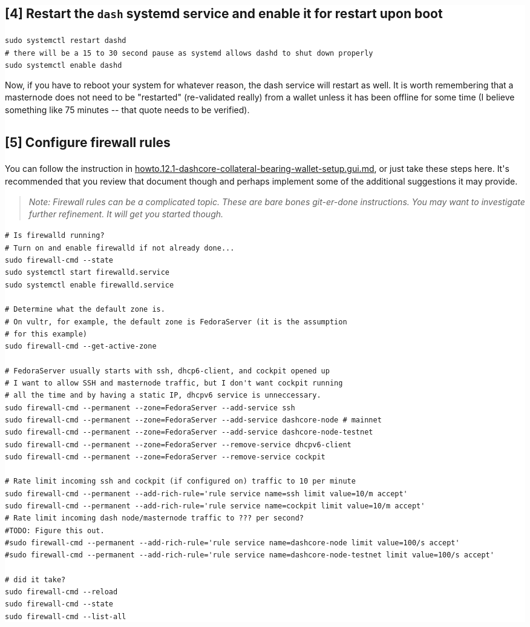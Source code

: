 ## [4] Restart the `dash` systemd service and enable it for restart upon boot

```
sudo systemctl restart dashd
# there will be a 15 to 30 second pause as systemd allows dashd to shut down properly
sudo systemctl enable dashd
```

Now, if you have to reboot your system for whatever reason, the dash service
will restart as well. It is worth remembering that a masternode does not need
to be "restarted" (re-validated really) from a wallet unless it has been
offline for some time (I believe something like 75 minutes -- that quote needs
to be verified).


## [5] Configure firewall rules

You can follow the instruction in
[howto.12.1-dashcore-collateral-bearing-wallet-setup.gui.md](https://github.com/taw00/dashcore-rpm/blob/master/documentation/howto.12.1-dashcore-collateral-bearing-wallet-setup.gui.md),
or just take these steps here. It's recommended that you review that document
though and perhaps implement some of the additional suggestions it may provide.


> _Note: Firewall rules can be a complicated topic. These are bare bones
> git-er-done instructions. You may want to investigate further refinement. It
> will get you started though._


```
# Is firewalld running?
# Turn on and enable firewalld if not already done...
sudo firewall-cmd --state
sudo systemctl start firewalld.service
sudo systemctl enable firewalld.service

# Determine what the default zone is.
# On vultr, for example, the default zone is FedoraServer (it is the assumption
# for this example)
sudo firewall-cmd --get-active-zone

# FedoraServer usually starts with ssh, dhcp6-client, and cockpit opened up
# I want to allow SSH and masternode traffic, but I don't want cockpit running
# all the time and by having a static IP, dhcpv6 service is unneccessary.
sudo firewall-cmd --permanent --zone=FedoraServer --add-service ssh
sudo firewall-cmd --permanent --zone=FedoraServer --add-service dashcore-node # mainnet
sudo firewall-cmd --permanent --zone=FedoraServer --add-service dashcore-node-testnet
sudo firewall-cmd --permanent --zone=FedoraServer --remove-service dhcpv6-client
sudo firewall-cmd --permanent --zone=FedoraServer --remove-service cockpit

# Rate limit incoming ssh and cockpit (if configured on) traffic to 10 per minute
sudo firewall-cmd --permanent --add-rich-rule='rule service name=ssh limit value=10/m accept'
sudo firewall-cmd --permanent --add-rich-rule='rule service name=cockpit limit value=10/m accept'
# Rate limit incoming dash node/masternode traffic to ??? per second?
#TODO: Figure this out.
#sudo firewall-cmd --permanent --add-rich-rule='rule service name=dashcore-node limit value=100/s accept'
#sudo firewall-cmd --permanent --add-rich-rule='rule service name=dashcore-node-testnet limit value=100/s accept'

# did it take?
sudo firewall-cmd --reload
sudo firewall-cmd --state
sudo firewall-cmd --list-all
```
